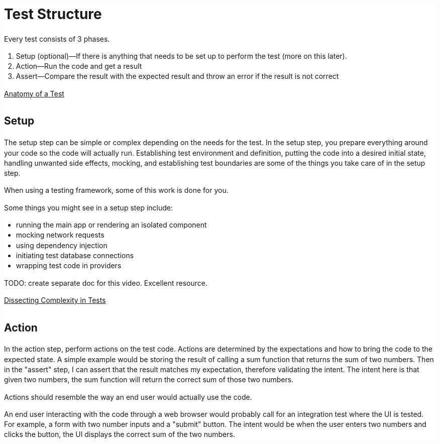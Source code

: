 # Test Structure

Every test consists of 3 phases.

1. Setup (optional)—If there is anything that needs to be set up to perform the test (more on this later).
2. Action—Run the code and get a result
3. Assert—Compare the result with the expected result and throw an error if the result is not correct

[Anatomy of a Test](https://www.epicweb.dev/anatomy-of-a-test)

## Setup

The setup step can be simple or complex depending on the needs for the test. In the setup step, you prepare
everything around your code so the code will actually run. Establishing test environment and definition,
putting the code into a desired initial state, handling unwanted side effects, mocking, and establishing test
boundaries are some of the things you take care of in the setup step.

When using a testing framework, some of this work is done for you.

Some things you might see in a setup step include:

- running the main app or rendering an isolated component
- mocking network requests
- using dependency injection
- initiating test database connections
- wrapping test code in providers

TODO: create separate doc for this video. Excellent resource.

[Dissecting Complexity in Tests](https://youtu.be/nUozijHdgMM?si=WCd3DyE5zSDWpgGV)

## Action

In the action step, perform actions on the test code. Actions are determined by the expectations and how to bring
the code to the expected state. A simple example would be storing the result of calling a sum function that returns
the sum of two numbers. Then in the "assert" step, I can assert that the result matches my expectation, therefore
validating the intent. The intent here is that given two numbers, the sum function will return the correct sum of
those two numbers.

Actions should resemble the way an end user would actually use the code.

An end user interacting with the code through a web browser would probably call for an integration test where the UI
is tested. For example, a form with two number inputs and a "submit" button. The intent would be when the user enters
two numbers and clicks the button, the UI displays the correct sum of the two numbers.
